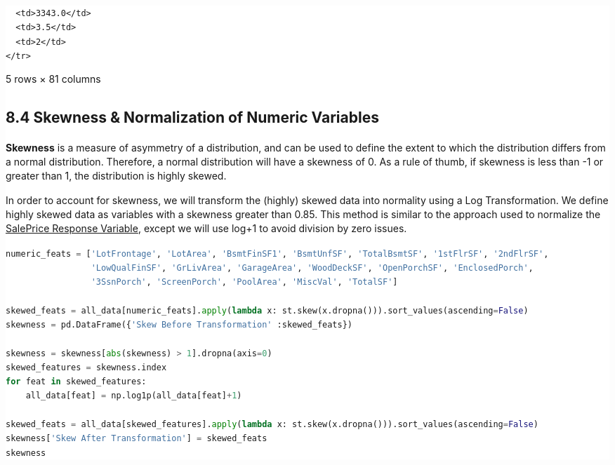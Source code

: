       <td>3343.0</td>
      <td>3.5</td>
      <td>2</td>
    </tr>
  </tbody>
</table>
<p>5 rows × 81 columns</p>
</div>



## 8.4 Skewness & Normalization of Numeric Variables

<b>Skewness</b> is a measure of asymmetry of a distribution, and can be used to define the extent to which the distribution differs from a normal distribution. Therefore, a normal distribution will have a skewness of 0. As a rule of thumb, if skewness is less than -1 or greater than 1, the distribution is highly skewed.

In order to account for skewness, we will transform the (highly) skewed data into normality using a Log Transformation. We define highly skewed data as variables with a skewness greater than 0.85. This method is similar to the approach used to normalize the [SalePrice Response Variable](#4.2-Log-Transformation-of-the-Response-Variable), except we will use log+1 to avoid division by zero issues.


```python
numeric_feats = ['LotFrontage', 'LotArea', 'BsmtFinSF1', 'BsmtUnfSF', 'TotalBsmtSF', '1stFlrSF', '2ndFlrSF',
                 'LowQualFinSF', 'GrLivArea', 'GarageArea', 'WoodDeckSF', 'OpenPorchSF', 'EnclosedPorch',
                 '3SsnPorch', 'ScreenPorch', 'PoolArea', 'MiscVal', 'TotalSF']

skewed_feats = all_data[numeric_feats].apply(lambda x: st.skew(x.dropna())).sort_values(ascending=False)
skewness = pd.DataFrame({'Skew Before Transformation' :skewed_feats})

skewness = skewness[abs(skewness) > 1].dropna(axis=0)
skewed_features = skewness.index
for feat in skewed_features:
    all_data[feat] = np.log1p(all_data[feat]+1)

skewed_feats = all_data[skewed_features].apply(lambda x: st.skew(x.dropna())).sort_values(ascending=False)
skewness['Skew After Transformation'] = skewed_feats
skewness
```




<div>
<style scoped>
    .dataframe tbody tr th:only-of-type {
        vertical-align: middle;
    }

    .dataframe tbody tr th {
        vertical-align: top;
    }
